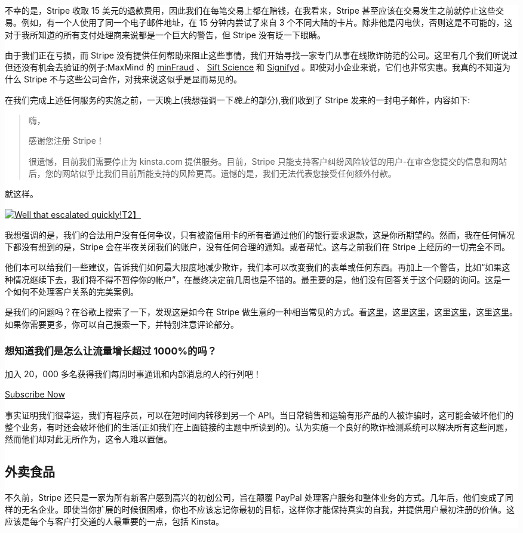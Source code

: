 </aside>

不幸的是，Stripe 收取 15 美元的退款费用，因此我们在每笔交易上都在赔钱，在我看来，Stripe 甚至应该在交易发生之前就停止这些交易。例如，有一个人使用了同一个电子邮件地址，在 15 分钟内尝试了来自 3 个不同大陆的卡片。除非他是闪电侠，否则这是不可能的，这对于我所知道的所有支付处理商来说都是一个巨大的警告，但 Stripe 没有眨一下眼睛。

由于我们正在亏损，而 Stripe 没有提供任何帮助来阻止这些事情，我们开始寻找一家专门从事在线欺诈防范的公司。这里有几个我们听说过但还没有机会去验证的例子:MaxMind 的 [minFraud](https://www.maxmind.com/en/minfraud-services) 、 [Sift Science](https://siftscience.com/) 和 [Signifyd](https://signifyd.com/) 。即使对小企业来说，它们也非常实惠。我真的不知道为什么 Stripe 不与这些公司合作，对我来说这似乎是显而易见的。

在我们完成上述任何服务的实施之前，一天晚上(我想强调一下*晚上*的部分),我们收到了 Stripe 发来的一封电子邮件，内容如下:

> 嗨，
> 
> 感谢您注册 Stripe！
> 
> 很遗憾，目前我们需要停止为 kinsta.com 提供服务。目前，Stripe 只能支持客户纠纷风险较低的用户-在审查您提交的信息和网站后，您的网站似乎比我们目前所能支持的风险更高。遗憾的是，我们无法代表您接受任何额外付款。

就这样。

[![Well that escalated quickly!](../Images/1e73fcbfe07e9aa5160c29ce0a11d35b.png)T2】](https://kinsta.com/wp-content/uploads/2014/11/500px-Anchorman-well-that-escalated-quickly.jpg)

我想强调的是，我们的合法用户没有任何争议，只有被盗信用卡的所有者通过他们的银行要求退款，这是你所期望的。然而，我在任何情况下都没有想到的是，Stripe 会在半夜关闭我们的账户，没有任何合理的通知。或者帮忙。这与之前我们在 Stripe 上经历的一切完全不同。

他们本可以给我们一些建议，告诉我们如何最大限度地减少欺诈，我们本可以改变我们的表单或任何东西。再加上一个警告，比如“如果这种情况继续下去，我们将不得不暂停你的帐户”，在最终决定前几周也是不错的。最重要的是，他们没有回答关于这个问题的询问。这是一个如何不处理客户关系的完美案例。

是我们的问题吗？在谷歌上搜索了一下，发现这是如今在 Stripe 做生意的一种相当常见的方式。看[这里](https://ecommerce.shopify.com/c/payments-shipping-fulfilment/t/stripe-all-store-owners-please-read-212164)，这里[这里](https://garridodiaz.com/fraud-payments-stripe/)，这里[这里](http://lowendtalk.com/discussion/25447/anyone-else-had-a-stripe-account-closed)，这里[这里](https://ecommerce.shopify.com/c/payments-shipping-fulfilment/t/worst-experience-with-stripe-payment-gate-how-many-people-using-stripe-151491)。如果你需要更多，你可以自己搜索一下，并特别注意评论部分。

 <dialog id="newsletter" class="dialog dialog has-dark-blue-background-color email-modal" aria-hidden="true">## 注册订阅时事通讯

<kinsta-form show-name="false" show-phone="false" show-website="false" show-company="false" show-disk-space="false" show-monthly-visits="false" show-number-of-websites="false" show-message="false" submit-button-text="Sign Up Now" submit-button-text-sending="Signing Up..." success-title="Thanks for subscribing!" success-message="Keep an eye out for our next newsletter." terms-template="newsletter" hubspot-source="subscribe_to_newsletter" submit-button-text-loading="Signing Up"></kinsta-form></dialog>

### 想知道我们是怎么让流量增长超过 1000%的吗？

加入 20，000 多名获得我们每周时事通讯和内部消息的人的行列吧！

[Subscribe Now](#newsletter)

事实证明我们很幸运，我们有程序员，可以在短时间内转移到另一个 API。当日常销售和运输有形产品的人被诈骗时，这可能会破坏他们的整个业务，有时还会破坏他们的生活(正如我们在上面链接的主题中所读到的)。认为实施一个良好的欺诈检测系统可以解决所有这些问题，然而他们却对此无所作为，这令人难以置信。

## 外卖食品

不久前，Stripe 还只是一家为所有新客户感到高兴的初创公司，旨在颠覆 PayPal 处理客户服务和整体业务的方式。几年后，他们变成了同样的无名企业。即使当你扩展的时候很困难，你也不应该忘记你最初的目标，这样你才能保持真实的自我，并提供用户最初注册的价值。这应该是每个与客户打交道的人最重要的一点，包括 Kinsta。
